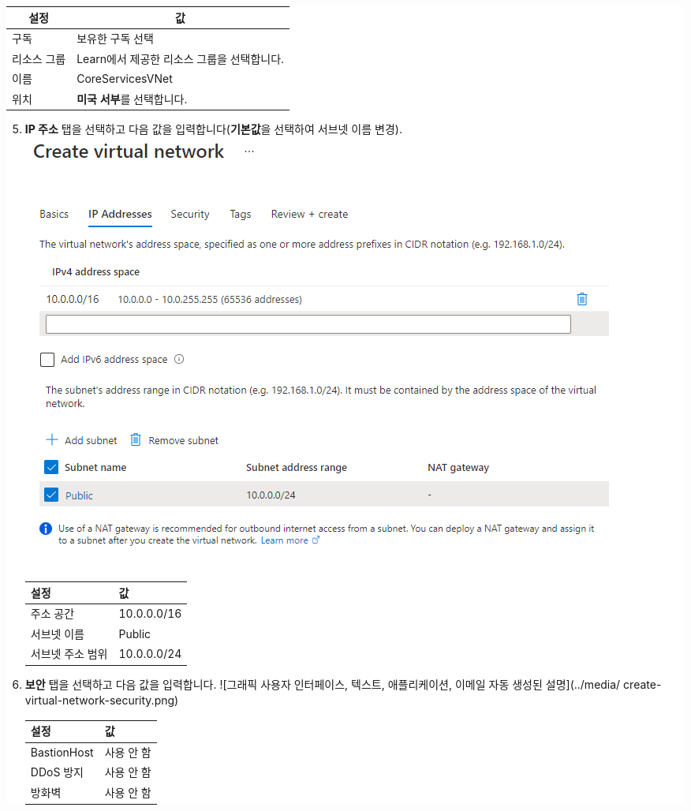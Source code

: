    | **설정**    | **값**                                     |
   | -------------- | --------------------------------------------- |
   | 구독   | 보유한 구독 선택                      |
   | 리소스 그룹 | Learn에서 제공한 리소스 그룹을 선택합니다. |
   | 이름           | CoreServicesVNet                              |
   | 위치       | **미국 서부**를 선택합니다.                            |

5. **IP 주소** 탭을 선택하고 다음 값을 입력합니다(**기본값**을 선택하여 서브넷 이름 변경).
   ![그래픽 사용자 인터페이스, 텍스트, 애플리케이션, 이메일 자동 생성된 설명](../media/create-virtual-network-ip.png)

   | **설정**          | **값**   |
   | -------------------- | ----------- |
   | 주소 공간        | 10.0.0.0/16 |
   | 서브넷 이름          | Public      |
   | 서브넷 주소 범위 | 10.0.0.0/24 |

6. **보안** 탭을 선택하고 다음 값을 입력합니다.
   ![그래픽 사용자 인터페이스, 텍스트, 애플리케이션, 이메일 자동 생성된 설명](../media/ create-virtual-network-security.png)

   | **설정**     | **값** |
   | --------------- | --------- |
   | BastionHost     | 사용 안 함  |
   | DDoS 방지 | 사용 안 함  |
   | 방화벽        | 사용 안 함  |
